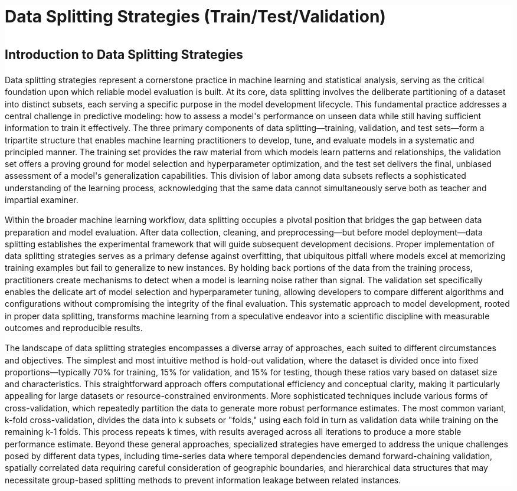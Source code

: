 
# Data Splitting Strategies (Train/Test/Validation)

## Introduction to Data Splitting Strategies

Data splitting strategies represent a cornerstone practice in machine learning and statistical analysis, serving as the critical foundation upon which reliable model evaluation is built. At its core, data splitting involves the deliberate partitioning of a dataset into distinct subsets, each serving a specific purpose in the model development lifecycle. This fundamental practice addresses a central challenge in predictive modeling: how to assess a model's performance on unseen data while still having sufficient information to train it effectively. The three primary components of data splitting—training, validation, and test sets—form a tripartite structure that enables machine learning practitioners to develop, tune, and evaluate models in a systematic and principled manner. The training set provides the raw material from which models learn patterns and relationships, the validation set offers a proving ground for model selection and hyperparameter optimization, and the test set delivers the final, unbiased assessment of a model's generalization capabilities. This division of labor among data subsets reflects a sophisticated understanding of the learning process, acknowledging that the same data cannot simultaneously serve both as teacher and impartial examiner.

Within the broader machine learning workflow, data splitting occupies a pivotal position that bridges the gap between data preparation and model evaluation. After data collection, cleaning, and preprocessing—but before model deployment—data splitting establishes the experimental framework that will guide subsequent development decisions. Proper implementation of data splitting strategies serves as a primary defense against overfitting, that ubiquitous pitfall where models excel at memorizing training examples but fail to generalize to new instances. By holding back portions of the data from the training process, practitioners create mechanisms to detect when a model is learning noise rather than signal. The validation set specifically enables the delicate art of model selection and hyperparameter tuning, allowing developers to compare different algorithms and configurations without compromising the integrity of the final evaluation. This systematic approach to model development, rooted in proper data splitting, transforms machine learning from a speculative endeavor into a scientific discipline with measurable outcomes and reproducible results.

The landscape of data splitting strategies encompasses a diverse array of approaches, each suited to different circumstances and objectives. The simplest and most intuitive method is hold-out validation, where the dataset is divided once into fixed proportions—typically 70% for training, 15% for validation, and 15% for testing, though these ratios vary based on dataset size and characteristics. This straightforward approach offers computational efficiency and conceptual clarity, making it particularly appealing for large datasets or resource-constrained environments. More sophisticated techniques include various forms of cross-validation, which repeatedly partition the data to generate more robust performance estimates. The most common variant, k-fold cross-validation, divides the data into k subsets or "folds," using each fold in turn as validation data while training on the remaining k-1 folds. This process repeats k times, with results averaged across all iterations to produce a more stable performance estimate. Beyond these general approaches, specialized strategies have emerged to address the unique challenges posed by different data types, including time-series data where temporal dependencies demand forward-chaining validation, spatially correlated data requiring careful consideration of geographic boundaries, and hierarchical data structures that may necessitate group-based splitting methods to prevent information leakage between related instances.

